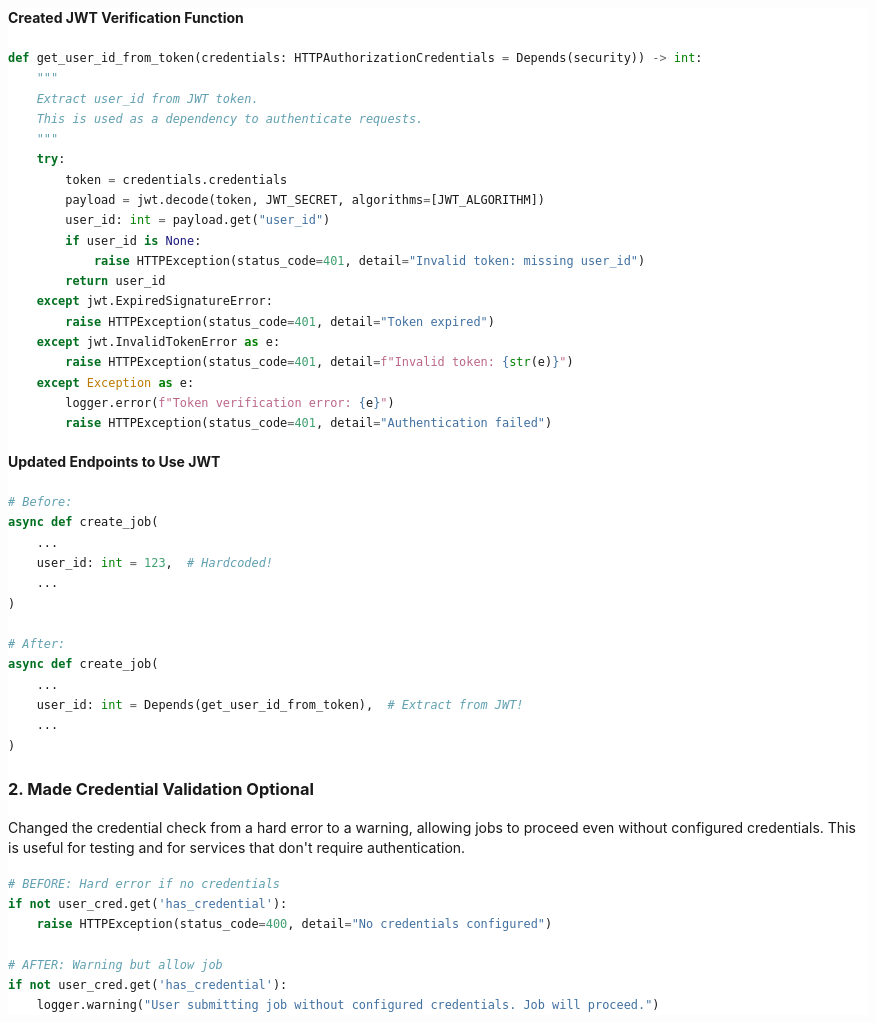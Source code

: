 #### Created JWT Verification Function
```python
def get_user_id_from_token(credentials: HTTPAuthorizationCredentials = Depends(security)) -> int:
    """
    Extract user_id from JWT token.
    This is used as a dependency to authenticate requests.
    """
    try:
        token = credentials.credentials
        payload = jwt.decode(token, JWT_SECRET, algorithms=[JWT_ALGORITHM])
        user_id: int = payload.get("user_id")
        if user_id is None:
            raise HTTPException(status_code=401, detail="Invalid token: missing user_id")
        return user_id
    except jwt.ExpiredSignatureError:
        raise HTTPException(status_code=401, detail="Token expired")
    except jwt.InvalidTokenError as e:
        raise HTTPException(status_code=401, detail=f"Invalid token: {str(e)}")
    except Exception as e:
        logger.error(f"Token verification error: {e}")
        raise HTTPException(status_code=401, detail="Authentication failed")
```

#### Updated Endpoints to Use JWT
```python
# Before:
async def create_job(
    ...
    user_id: int = 123,  # Hardcoded!
    ...
)

# After:
async def create_job(
    ...
    user_id: int = Depends(get_user_id_from_token),  # Extract from JWT!
    ...
)
```

### 2. Made Credential Validation Optional

Changed the credential check from a hard error to a warning, allowing jobs to proceed even without configured credentials. This is useful for testing and for services that don't require authentication.

```python
# BEFORE: Hard error if no credentials
if not user_cred.get('has_credential'):
    raise HTTPException(status_code=400, detail="No credentials configured")

# AFTER: Warning but allow job
if not user_cred.get('has_credential'):
    logger.warning("User submitting job without configured credentials. Job will proceed.")
```
